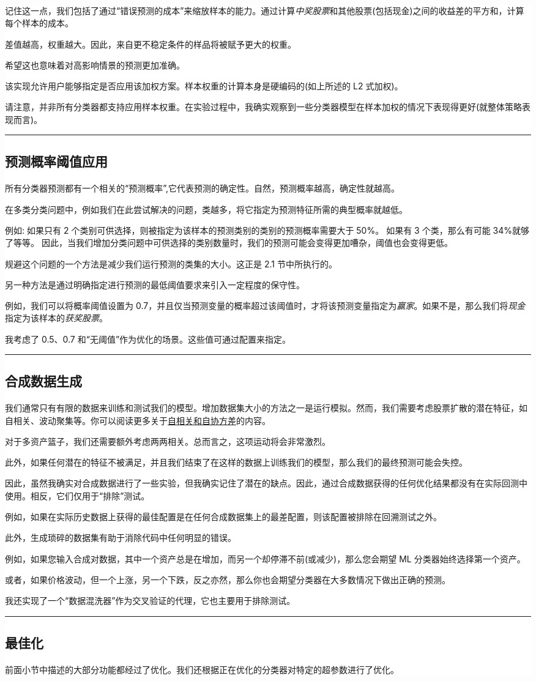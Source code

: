 记住这一点，我们包括了通过“错误预测的成本”来缩放样本的能力。通过计算*中奖股票*和其他股票(包括现金)之间的收益差的平方和，计算每个样本的成本。

差值越高，权重越大。因此，来自更不稳定条件的样品将被赋予更大的权重。

希望这也意味着对高影响情景的预测更加准确。

该实现允许用户能够指定是否应用该加权方案。样本权重的计算本身是硬编码的(如上所述的 L2 式加权)。

请注意，并非所有分类器都支持应用样本权重。在实验过程中，我确实观察到一些分类器模型在样本加权的情况下表现得更好(就整体策略表现而言)。

* * *

## 预测概率阈值应用

所有分类器预测都有一个相关的“预测概率”,它代表预测的确定性。自然，预测概率越高，确定性就越高。

在多类分类问题中，例如我们在此尝试解决的问题，类越多，将它指定为预测特征所需的典型概率就越低。

例如:
如果只有 2 个类别可供选择，则被指定为该样本的预测类别的类别的预测概率需要大于 50%。
如果有 3 个类，那么有可能 34%就够了等等。
因此，当我们增加分类问题中可供选择的类别数量时，我们的预测可能会变得更加嘈杂，阈值也会变得更低。

规避这个问题的一个方法是减少我们运行预测的类集的大小。这正是 2.1 节中所执行的。

另一种方法是通过明确指定进行预测的最低阈值要求来引入一定程度的保守性。

例如，我们可以将概率阈值设置为 0.7，并且仅当预测变量的概率超过该阈值时，才将该预测变量指定为*赢家*。如果不是，那么我们将*现金*指定为该样本的*获奖股票*。

我考虑了 0.5、0.7 和“无阈值”作为优化的场景。这些值可通过配置来指定。

* * *

## 合成数据生成

我们通常只有有限的数据来训练和测试我们的模型。增加数据集大小的方法之一是运行模拟。然而，我们需要考虑股票扩散的潜在特征，如自相关、波动聚集等。你可以阅读更多关于[自相关和自协方差](/autocorrelation-autocovariance/)的内容。

对于多资产篮子，我们还需要额外考虑两两相关。总而言之，这项运动将会非常激烈。

此外，如果任何潜在的特征不被满足，并且我们结束了在这样的数据上训练我们的模型，那么我们的最终预测可能会失控。

因此，虽然我确实对合成数据进行了一些实验，但我确实记住了潜在的缺点。因此，通过合成数据获得的任何优化结果都没有在实际回测中使用。相反，它们仅用于“排除”测试。

例如，如果在实际历史数据上获得的最佳配置是在任何合成数据集上的最差配置，则该配置被排除在回溯测试之外。

此外，生成琐碎的数据集有助于消除代码中任何明显的错误。

例如，如果您输入合成对数据，其中一个资产总是在增加，而另一个却停滞不前(或减少)，那么您会期望 ML 分类器始终选择第一个资产。

或者，如果价格波动，但一个上涨，另一个下跌，反之亦然，那么你也会期望分类器在大多数情况下做出正确的预测。

我还实现了一个“数据混洗器”作为交叉验证的代理，它也主要用于排除测试。

* * *

## 最佳化

前面小节中描述的大部分功能都经过了优化。我们还根据正在优化的分类器对特定的超参数进行了优化。
